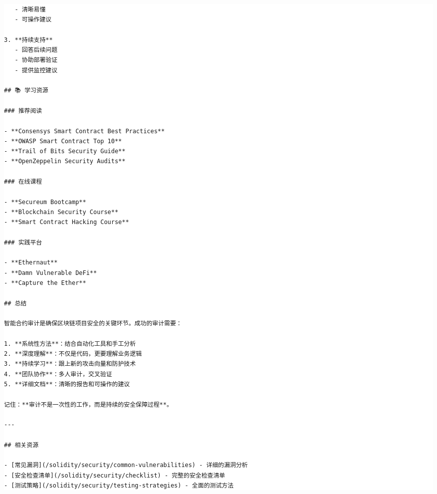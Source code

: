 ```
   - 清晰易懂
   - 可操作建议

3. **持续支持**
   - 回答后续问题
   - 协助部署验证
   - 提供监控建议

## 📚 学习资源

### 推荐阅读

- **Consensys Smart Contract Best Practices**
- **OWASP Smart Contract Top 10**
- **Trail of Bits Security Guide**
- **OpenZeppelin Security Audits**

### 在线课程

- **Secureum Bootcamp**
- **Blockchain Security Course**
- **Smart Contract Hacking Course**

### 实践平台

- **Ethernaut**
- **Damn Vulnerable DeFi**
- **Capture the Ether**

## 总结

智能合约审计是确保区块链项目安全的关键环节。成功的审计需要：

1. **系统性方法**：结合自动化工具和手工分析
2. **深度理解**：不仅是代码，更要理解业务逻辑
3. **持续学习**：跟上新的攻击向量和防护技术
4. **团队协作**：多人审计，交叉验证
5. **详细文档**：清晰的报告和可操作的建议

记住：**审计不是一次性的工作，而是持续的安全保障过程**。

---

## 相关资源

- [常见漏洞](/solidity/security/common-vulnerabilities) - 详细的漏洞分析
- [安全检查清单](/solidity/security/checklist) - 完整的安全检查清单
- [测试策略](/solidity/security/testing-strategies) - 全面的测试方法